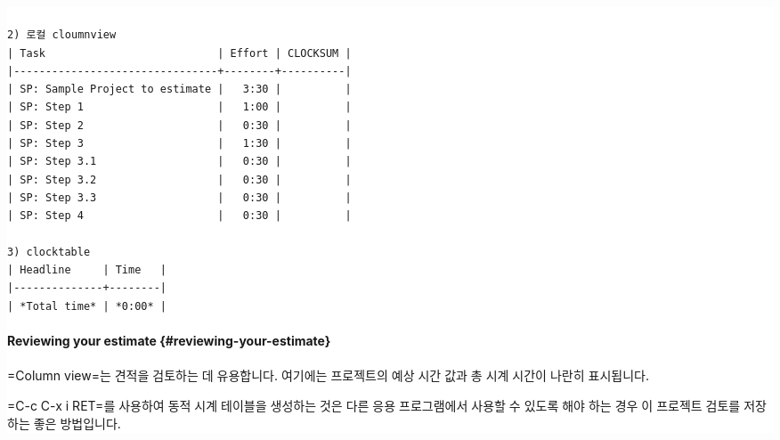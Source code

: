 ```text

2) 로컬 cloumnview
| Task                           | Effort | CLOCKSUM |
|--------------------------------+--------+----------|
| SP: Sample Project to estimate |   3:30 |          |
| SP: Step 1                     |   1:00 |          |
| SP: Step 2                     |   0:30 |          |
| SP: Step 3                     |   1:30 |          |
| SP: Step 3.1                   |   0:30 |          |
| SP: Step 3.2                   |   0:30 |          |
| SP: Step 3.3                   |   0:30 |          |
| SP: Step 4                     |   0:30 |          |

3) clocktable
| Headline     | Time   |
|--------------+--------|
| *Total time* | *0:00* |
```


#### Reviewing your estimate {#reviewing-your-estimate}

=Column view=는 견적을 검토하는 데 유용합니다. 여기에는 프로젝트의 예상 시간 값과 총 시계 시간이 나란히 표시됩니다.

=C-c C-x i RET=를 사용하여 동적 시계 테이블을 생성하는 것은 다른 응용 프로그램에서 사용할 수 있도록 해야 하는 경우 이 프로젝트 검토를 저장하는 좋은 방법입니다.

